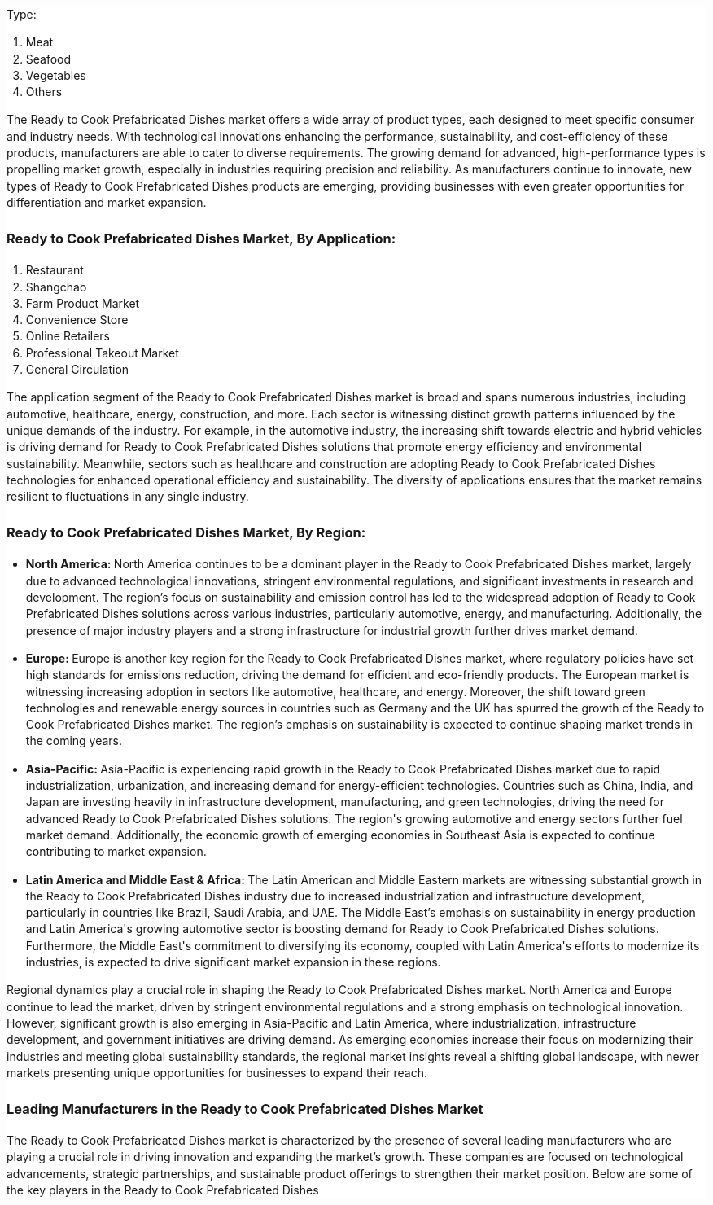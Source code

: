 Type:<br /></strong></h3><ol><li>Meat<li> Seafood<li> Vegetables<li> Others</li></ol><p>The Ready to Cook Prefabricated Dishes market offers a wide array of product types, each designed to meet specific consumer and industry needs. With technological innovations enhancing the performance, sustainability, and cost-efficiency of these products, manufacturers are able to cater to diverse requirements. The growing demand for advanced, high-performance types is propelling market growth, especially in industries requiring precision and reliability. As manufacturers continue to innovate, new types of Ready to Cook Prefabricated Dishes products are emerging, providing businesses with even greater opportunities for differentiation and market expansion.</p><h3>Ready to Cook Prefabricated Dishes Market,&nbsp;By Application:</h3><ol><li>Restaurant<li> Shangchao<li> Farm Product Market<li> Convenience Store<li> Online Retailers<li> Professional Takeout Market<li> General Circulation</li></ol><p>The application segment of the Ready to Cook Prefabricated Dishes market is broad and spans numerous industries, including automotive, healthcare, energy, construction, and more. Each sector is witnessing distinct growth patterns influenced by the unique demands of the industry. For example, in the automotive industry, the increasing shift towards electric and hybrid vehicles is driving demand for Ready to Cook Prefabricated Dishes solutions that promote energy efficiency and environmental sustainability. Meanwhile, sectors such as healthcare and construction are adopting Ready to Cook Prefabricated Dishes technologies for enhanced operational efficiency and sustainability. The diversity of applications ensures that the market remains resilient to fluctuations in any single industry.</p><h3>Ready to Cook Prefabricated Dishes Market, By Region:</h3><ul><li><p><strong>North America:&nbsp;</strong>North America continues to be a dominant player in the Ready to Cook Prefabricated Dishes market, largely due to advanced technological innovations, stringent environmental regulations, and significant investments in research and development. The region&rsquo;s focus on sustainability and emission control has led to the widespread adoption of Ready to Cook Prefabricated Dishes solutions across various industries, particularly automotive, energy, and manufacturing. Additionally, the presence of major industry players and a strong infrastructure for industrial growth further drives market demand.</p></li><li><p><strong><strong>Europe:&nbsp;</strong></strong>Europe is another key region for the Ready to Cook Prefabricated Dishes market, where regulatory policies have set high standards for emissions reduction, driving the demand for efficient and eco-friendly products. The European market is witnessing increasing adoption in sectors like automotive, healthcare, and energy. Moreover, the shift toward green technologies and renewable energy sources in countries such as Germany and the UK has spurred the growth of the Ready to Cook Prefabricated Dishes market. The region&rsquo;s emphasis on sustainability is expected to continue shaping market trends in the coming years.</p></li><li><p><strong><strong>Asia-Pacific:&nbsp;</strong></strong>Asia-Pacific is experiencing rapid growth in the Ready to Cook Prefabricated Dishes market due to rapid industrialization, urbanization, and increasing demand for energy-efficient technologies. Countries such as China, India, and Japan are investing heavily in infrastructure development, manufacturing, and green technologies, driving the need for advanced Ready to Cook Prefabricated Dishes solutions. The region's growing automotive and energy sectors further fuel market demand. Additionally, the economic growth of emerging economies in Southeast Asia is expected to continue contributing to market expansion.</p></li><li><p><strong><strong>Latin America and Middle East &amp; Africa:&nbsp;</strong></strong>The Latin American and Middle Eastern markets are witnessing substantial growth in the Ready to Cook Prefabricated Dishes industry due to increased industrialization and infrastructure development, particularly in countries like Brazil, Saudi Arabia, and UAE. The Middle East&rsquo;s emphasis on sustainability in energy production and Latin America's growing automotive sector is boosting demand for Ready to Cook Prefabricated Dishes solutions. Furthermore, the Middle East's commitment to diversifying its economy, coupled with Latin America's efforts to modernize its industries, is expected to drive significant market expansion in these regions.</p></li></ul><p>Regional dynamics play a crucial role in shaping the Ready to Cook Prefabricated Dishes market. North America and Europe continue to lead the market, driven by stringent environmental regulations and a strong emphasis on technological innovation. However, significant growth is also emerging in Asia-Pacific and Latin America, where industrialization, infrastructure development, and government initiatives are driving demand. As emerging economies increase their focus on modernizing their industries and meeting global sustainability standards, the regional market insights reveal a shifting global landscape, with newer markets presenting unique opportunities for businesses to expand their reach.</p><h3><strong>Leading Manufacturers in the Ready to Cook Prefabricated Dishes Market</strong></h3><p>The Ready to Cook Prefabricated Dishes market is characterized by the presence of several leading manufacturers who are playing a crucial role in driving innovation and expanding the market&rsquo;s growth. These companies are focused on technological advancements, strategic partnerships, and sustainable product offerings to strengthen their market position. Below are some of the key players in the Ready to Cook Prefabricated Dishes